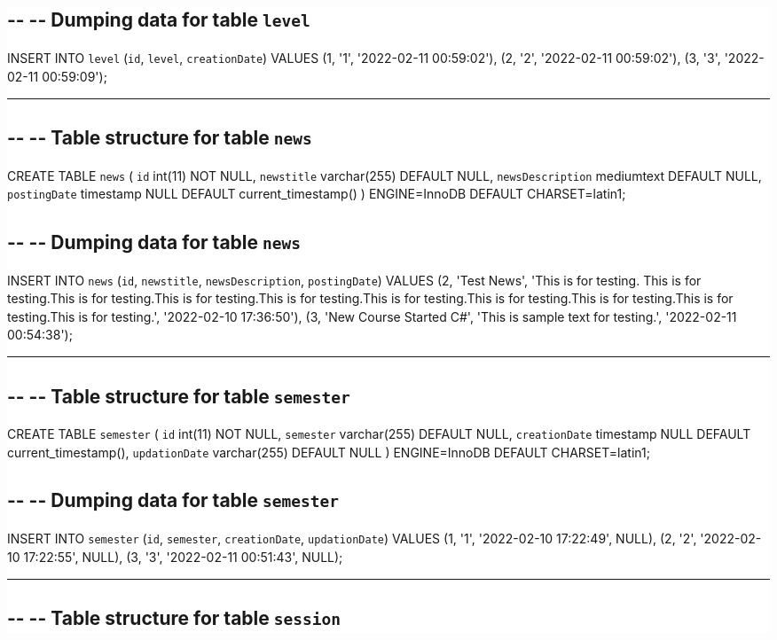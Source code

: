 --
-- Dumping data for table `level`
--

INSERT INTO `level` (`id`, `level`, `creationDate`) VALUES
(1, '1', '2022-02-11 00:59:02'),
(2, '2', '2022-02-11 00:59:02'),
(3, '3', '2022-02-11 00:59:09');

-- --------------------------------------------------------

--
-- Table structure for table `news`
--

CREATE TABLE `news` (
  `id` int(11) NOT NULL,
  `newstitle` varchar(255) DEFAULT NULL,
  `newsDescription` mediumtext DEFAULT NULL,
  `postingDate` timestamp NULL DEFAULT current_timestamp()
) ENGINE=InnoDB DEFAULT CHARSET=latin1;

--
-- Dumping data for table `news`
--

INSERT INTO `news` (`id`, `newstitle`, `newsDescription`, `postingDate`) VALUES
(2, 'Test News', 'This is for testing. This is for testing.This is for testing.This is for testing.This is for testing.This is for testing.This is for testing.This is for testing.This is for testing.This is for testing.', '2022-02-10 17:36:50'),
(3, 'New Course Started C#', 'This is sample text for testing.', '2022-02-11 00:54:38');

-- --------------------------------------------------------

--
-- Table structure for table `semester`
--

CREATE TABLE `semester` (
  `id` int(11) NOT NULL,
  `semester` varchar(255) DEFAULT NULL,
  `creationDate` timestamp NULL DEFAULT current_timestamp(),
  `updationDate` varchar(255) DEFAULT NULL
) ENGINE=InnoDB DEFAULT CHARSET=latin1;

--
-- Dumping data for table `semester`
--

INSERT INTO `semester` (`id`, `semester`, `creationDate`, `updationDate`) VALUES
(1, '1', '2022-02-10 17:22:49', NULL),
(2, '2', '2022-02-10 17:22:55', NULL),
(3, '3', '2022-02-11 00:51:43', NULL);

-- --------------------------------------------------------

--
-- Table structure for table `session`
--
